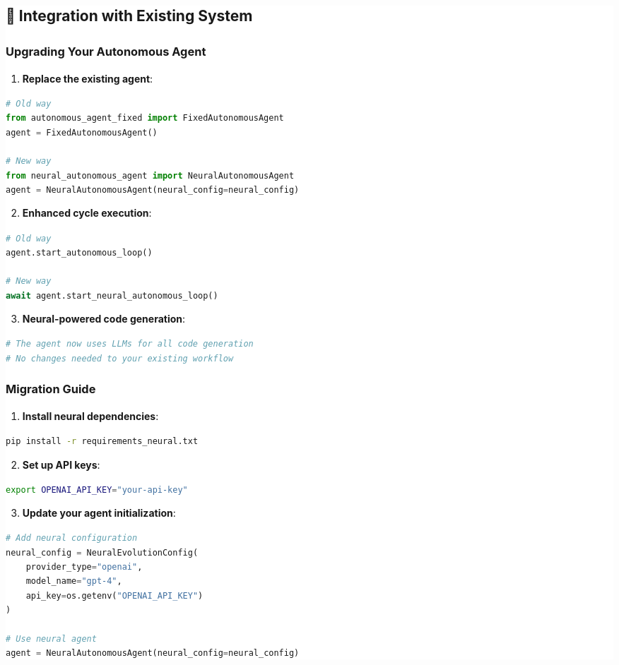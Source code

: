 ## 🔄 Integration with Existing System

### Upgrading Your Autonomous Agent

1. **Replace the existing agent**:
```python
# Old way
from autonomous_agent_fixed import FixedAutonomousAgent
agent = FixedAutonomousAgent()

# New way
from neural_autonomous_agent import NeuralAutonomousAgent
agent = NeuralAutonomousAgent(neural_config=neural_config)
```

2. **Enhanced cycle execution**:
```python
# Old way
agent.start_autonomous_loop()

# New way
await agent.start_neural_autonomous_loop()
```

3. **Neural-powered code generation**:
```python
# The agent now uses LLMs for all code generation
# No changes needed to your existing workflow
```

### Migration Guide

1. **Install neural dependencies**:
```bash
pip install -r requirements_neural.txt
```

2. **Set up API keys**:
```bash
export OPENAI_API_KEY="your-api-key"
```

3. **Update your agent initialization**:
```python
# Add neural configuration
neural_config = NeuralEvolutionConfig(
    provider_type="openai",
    model_name="gpt-4",
    api_key=os.getenv("OPENAI_API_KEY")
)

# Use neural agent
agent = NeuralAutonomousAgent(neural_config=neural_config)
```
